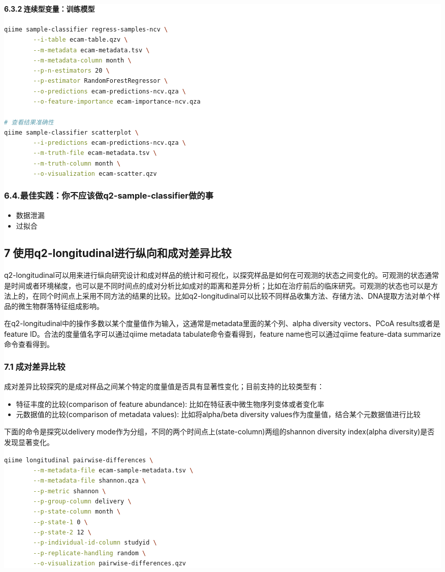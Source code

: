 #### 6.3.2 连续型变量：训练模型

```bash
qiime sample-classifier regress-samples-ncv \
		--i-table ecam-table.qzv \
		--m-metadata ecam-metadata.tsv \
		--m-metadata-column month \
		--p-n-estimators 20 \
		--p-estimator RandomForestRegressor \
		--o-predictions ecam-predictions-ncv.qza \
		--o-feature-importance ecam-importance-ncv.qza

# 查看结果准确性
qiime sample-classifier scatterplot \
		--i-predictions ecam-predictions-ncv.qza \
		--m-truth-file ecam-metadata.tsv \
		--m-truth-column month \
		--o-visualization ecam-scatter.qzv
```


### 6.4.最佳实践：你不应该做q2-sample-classifier做的事
+ 数据泄漏
+ 过拟合

## 7 使用q2-longitudinal进行纵向和成对差异比较

q2-longitudinal可以用来进行纵向研究设计和成对样品的统计和可视化，以探究样品是如何在可观测的状态之间变化的。可观测的状态通常是时间或者环境梯度，也可以是不同时间点的成对分析比如成对的距离和差异分析；比如在治疗前后的临床研究。可观测的状态也可以是方法上的，在同个时间点上采用不同方法的结果的比较。比如q2-longitudinal可以比较不同样品收集方法、存储方法、DNA提取方法对单个样品的微生物群落特征组成影响。

在q2-longitudinal中的操作多数以某个度量值作为输入，这通常是metadata里面的某个列、alpha diversity vectors、PCoA results或者是feature ID。合法的度量值名字可以通过qiime metadata tabulate命令查看得到，feature name也可以通过qiime feature-data summarize命令查看得到。

### 7.1 成对差异比较

成对差异比较探究的是成对样品之间某个特定的度量值是否具有显著性变化；目前支持的比较类型有：
+ 特征丰度的比较(comparison of feature abundance): 比如在特征表中微生物序列变体或者变化率
+ 元数据值的比较(comparison of metadata values): 比如将alpha/beta diversity values作为度量值，结合某个元数据值进行比较

下面的命令是探究以delivery mode作为分组，不同的两个时间点上(state-column)两组的shannon diversity index(alpha diversity)是否发现显著变化。

```bash
qiime longitudinal pairwise-differences \
		--m-metadata-file ecam-sample-metadata.tsv \
		--m-metadata-file shannon.qza \
		--p-metric shannon \
		--p-group-column delivery \
		--p-state-column month \
		--p-state-1 0 \
		--p-state-2 12 \
		--p-individual-id-column studyid \
		--p-replicate-handling random \
		--o-visualization pairwise-differences.qzv
```
